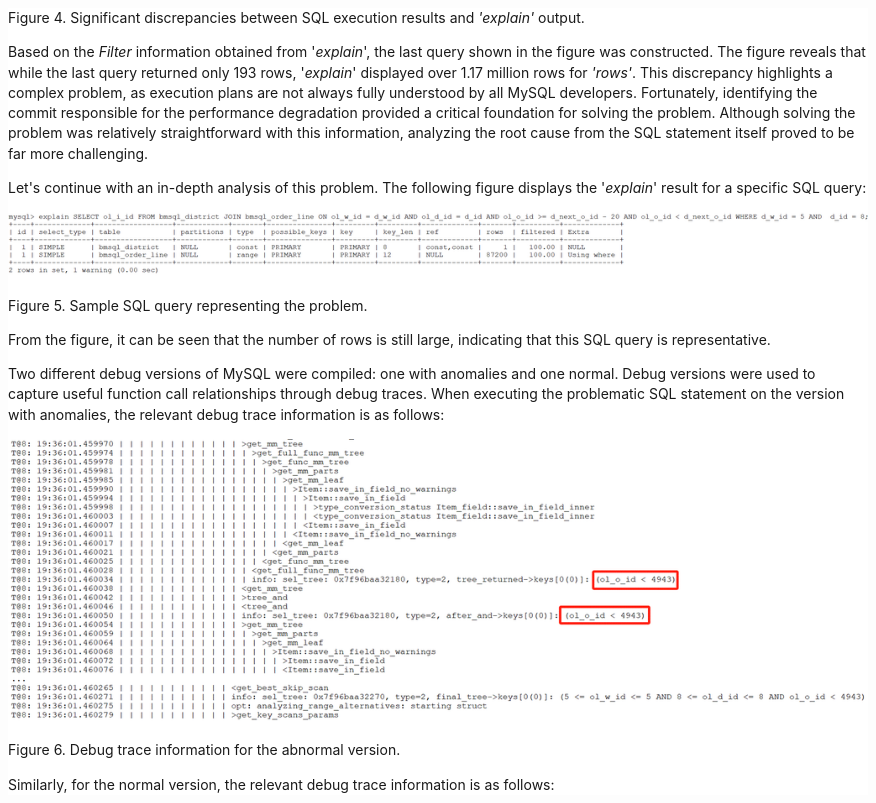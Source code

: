 Figure 4. Significant discrepancies between SQL execution results and *'explain'* output.

Based on the *Filter* information obtained from '*explain*', the last query shown in the figure was constructed. The figure reveals that while the last query returned only 193 rows, '*explain*' displayed over 1.17 million rows for *'rows'*. This discrepancy highlights a complex problem, as execution plans are not always fully understood by all MySQL developers. Fortunately, identifying the commit responsible for the performance degradation provided a critical foundation for solving the problem. Although solving the problem was relatively straightforward with this information, analyzing the root cause from the SQL statement itself proved to be far more challenging.

Let's continue with an in-depth analysis of this problem. The following figure displays the '*explain*' result for a specific SQL query:

![](images/63cf3b8bd556c6b1ce5a0436883c8f7b.png)

Figure 5. Sample SQL query representing the problem.

From the figure, it can be seen that the number of rows is still large, indicating that this SQL query is representative.

Two different debug versions of MySQL were compiled: one with anomalies and one normal. Debug versions were used to capture useful function call relationships through debug traces. When executing the problematic SQL statement on the version with anomalies, the relevant debug trace information is as follows:

![](images/149ca62fd014bd12b60c77573a49757d.gif)

Figure 6. Debug trace information for the abnormal version.

Similarly, for the normal version, the relevant debug trace information is as follows:
